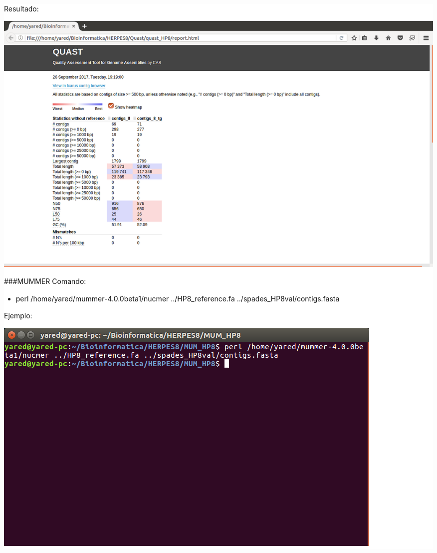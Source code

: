 Resultado:

![Captura](Imagenes/76.png)

###MUMMER
Comando:
- perl /home/yared/mummer-4.0.0beta1/nucmer ../HP8_reference.fa ../spades_HP8val/contigs.fasta

Ejemplo:

![Captura](Imagenes/77.png)
